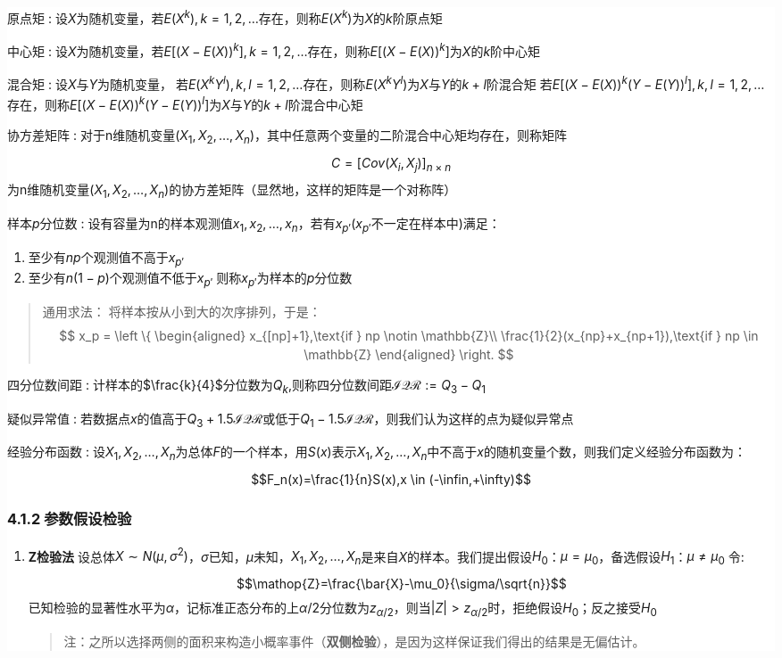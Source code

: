 原点矩
: 设$X$为随机变量，若$E(X^k),k=1,2,\ldots$存在，则称$E(X^k)$为$X$的$k$阶原点矩

中心矩
: 设$X$为随机变量，若$E[(X-E(X))^k],k=1,2,\ldots$存在，则称$E[(X-E(X))^k]$为$X$的$k$阶中心矩

混合矩
: 设$X$与$Y$为随机变量，
若$E(X^kY^l),k,l=1,2,\ldots$存在，则称$E(X^kY^l)$为$X$与$Y$的$k+l$阶混合矩
若$E[(X-E(X))^k(Y-E(Y))^l],k,l=1,2,\ldots$存在，则称$E[(X-E(X))^k(Y-E(Y))^l]$为$X$与$Y$的$k+l$阶混合中心矩

协方差矩阵
: 对于n维随机变量$(X_1,X_2,\ldots,X_n)$，其中任意两个变量的二阶混合中心矩均存在，则称矩阵
$$C=\left [Cov(X_i,X_j)
    \right]
    _{n \times n}
$$
为n维随机变量$(X_1,X_2,\ldots,X_n)$的协方差矩阵（显然地，这样的矩阵是一个对称阵）

样本$p$分位数
: 设有容量为n的样本观测值$x_1,x_2,\ldots,x_n$，若有$x_{p'}$($x_{p'}$不一定在样本中)满足：
  1. 至少有$np$个观测值不高于$x_{p'}$
  2. 至少有$n(1-p)$个观测值不低于$x_{p'}$
   则称$x_{p'}$为样本的$p$分位数

> 通用求法：
> 将样本按从小到大的次序排列，于是：
> $$ x_p = \left \{
> \begin{aligned}
>     x_{[np]+1},\text{if } np \notin \mathbb{Z}\\
>     \frac{1}{2}(x_{np}+x_{np+1}),\text{if } np \in \mathbb{Z}
> \end{aligned}
> \right.
> $$

四分位数间距
: 计样本的$\frac{k}{4}$分位数为$Q_k$,则称四分位数间距$\mathcal{IQR} := Q_3-Q_1$

疑似异常值
: 若数据点$x$的值高于$Q_3+1.5\mathcal{IQR}$或低于$Q_1-1.5\mathcal{IQR}$，则我们认为这样的点为疑似异常点

经验分布函数
: 设$X_1,X_2,\ldots,X_n$为总体$F$的一个样本，用$S(x)$表示$X_1,X_2,\ldots,X_n$中不高于$x$的随机变量个数，则我们定义经验分布函数为：
$$F_n(x)=\frac{1}{n}S(x),x \in (-\infin,+\infty)$$

### 4.1.2 参数假设检验

1. $\mathbf{Z}$**检验法**
   设总体$X\sim N(\mu,\sigma^2)$，$\sigma$已知，$\mu$未知，$X_1,X_2,\ldots,X_n$是来自$X$的样本。我们提出假设$H_0$：$\mu=\mu_0$，备选假设$H_1$：$\mu \not ={\mu_0}$
   令: $$\mathop{Z}=\frac{\bar{X}-\mu_0}{\sigma/\sqrt{n}}$$
   已知检验的显著性水平为$\alpha$，记标准正态分布的上$\alpha/2$分位数为$z_{\alpha/2}$，则当$|Z| > z_{\alpha/2}$时，拒绝假设$H_0$；反之接受$H_0$
   > 注：之所以选择两侧的面积来构造小概率事件（**双侧检验**），是因为这样保证我们得出的结果是无偏估计。
